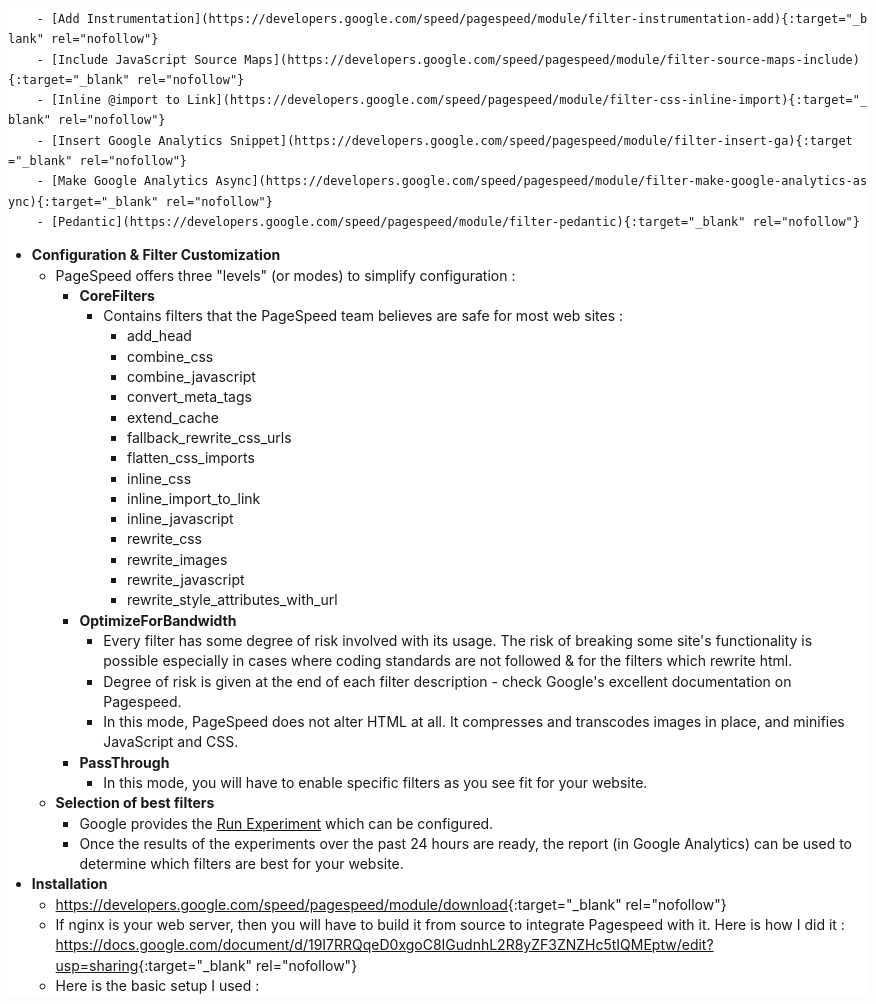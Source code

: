         - [Add Instrumentation](https://developers.google.com/speed/pagespeed/module/filter-instrumentation-add){:target="_blank" rel="nofollow"}
        - [Include JavaScript Source Maps](https://developers.google.com/speed/pagespeed/module/filter-source-maps-include){:target="_blank" rel="nofollow"}
        - [Inline @import to Link](https://developers.google.com/speed/pagespeed/module/filter-css-inline-import){:target="_blank" rel="nofollow"}
        - [Insert Google Analytics Snippet](https://developers.google.com/speed/pagespeed/module/filter-insert-ga){:target="_blank" rel="nofollow"}
        - [Make Google Analytics Async](https://developers.google.com/speed/pagespeed/module/filter-make-google-analytics-async){:target="_blank" rel="nofollow"}
        - [Pedantic](https://developers.google.com/speed/pagespeed/module/filter-pedantic){:target="_blank" rel="nofollow"}
        
- **Configuration & Filter Customization**
    - PageSpeed offers three "levels" (or modes)  to simplify configuration :
        - **CoreFilters**
            -   Contains filters that the PageSpeed team believes are safe for most web sites : 
                - add_head
                - combine_css
                - combine_javascript
                - convert_meta_tags
                - extend_cache
                - fallback_rewrite_css_urls
                - flatten_css_imports
                - inline_css
                - inline_import_to_link
                - inline_javascript
                - rewrite_css
                - rewrite_images
                - rewrite_javascript
                - rewrite_style_attributes_with_url
        - **OptimizeForBandwidth**
            - Every filter has some degree of risk involved with its usage. The risk of breaking some site's functionality is possible especially in cases where coding standards are not followed & for the filters which rewrite html.
            - Degree of risk is given at the end of each filter description - check Google's excellent documentation on Pagespeed.
            - In this mode, PageSpeed does not alter HTML at all. It compresses and transcodes images in place, and minifies JavaScript and CSS.
        - **PassThrough** 
            - In this mode, you will have to enable specific filters as you see fit for your website.
    - **Selection of best filters**
        - Google provides the [Run Experiment](https://developers.google.com/speed/pagespeed/module/module-run-experiment) which can be configured. 
        - Once the results of the experiments over the past 24 hours are ready, the report (in Google Analytics) can be used to determine which filters are best for your website.
- **Installation**    
    - <https://developers.google.com/speed/pagespeed/module/download>{:target="_blank" rel="nofollow"}
    - If nginx is your web server, then you will have to build it from source to integrate Pagespeed with it. Here is how I did it : <https://docs.google.com/document/d/19I7RRQqeD0xgoC8IGudnhL2R8yZF3ZNZHc5tIQMEptw/edit?usp=sharing>{:target="_blank" rel="nofollow"}
    - Here is the basic setup I used :
        